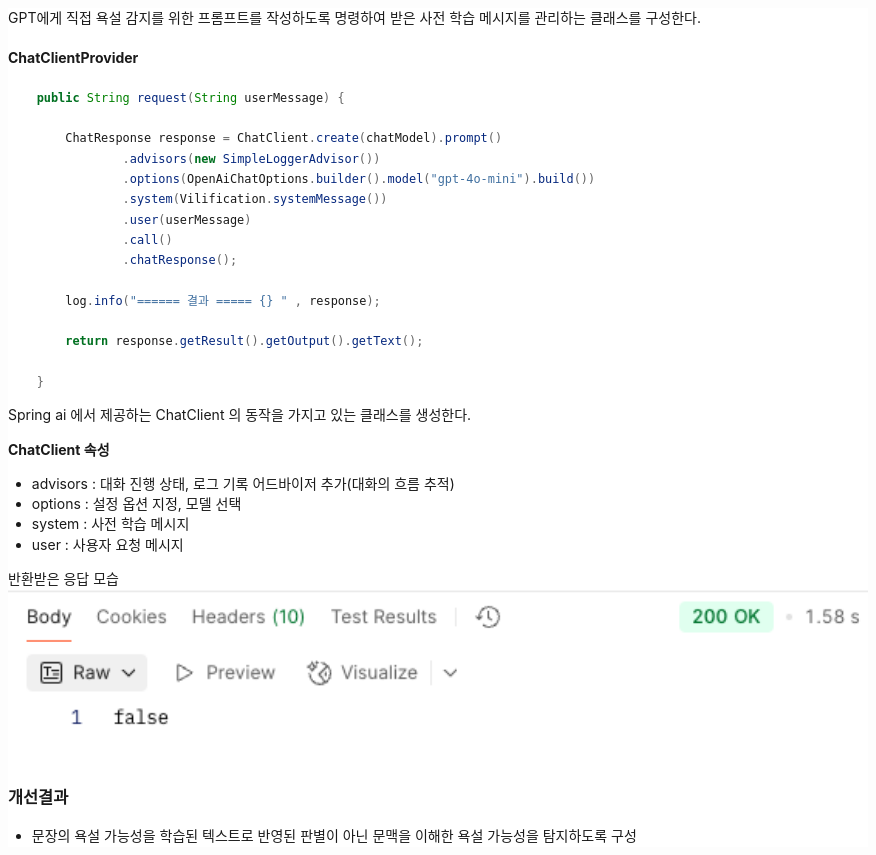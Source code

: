 GPT에게 직접 욕설 감지를 위한 프롬프트를 작성하도록 명령하여 받은 사전 학습 메시지를 관리하는 클래스를 구성한다.

#### ChatClientProvider

```java
    public String request(String userMessage) {

        ChatResponse response = ChatClient.create(chatModel).prompt()
                .advisors(new SimpleLoggerAdvisor())
                .options(OpenAiChatOptions.builder().model("gpt-4o-mini").build())
                .system(Vilification.systemMessage())
                .user(userMessage)
                .call()
                .chatResponse();

        log.info("====== 결과 ===== {} " , response);

        return response.getResult().getOutput().getText();

    }
```

Spring ai 에서 제공하는 ChatClient 의 동작을 가지고 있는 클래스를 생성한다.

**ChatClient 속성**
- advisors : 대화 진행 상태, 로그 기록 어드바이저 추가(대화의 흐름 추적)
- options : 설정 옵션 지정, 모델 선택
- system : 사전 학습 메시지
- user : 사용자 요청 메시지


반환받은 응답 모습 <br/>
<img src = "https://raw.githubusercontent.com/amazon7737/amazon7737.github.io/refs/heads/main/images/Pasted%20image%2020250304172211.png" width = "100%" height="100%" />

### 개선결과

- 문장의 욕설 가능성을 학습된 텍스트로 반영된 판별이 아닌 문맥을 이해한 욕설 가능성을 탐지하도록 구성

